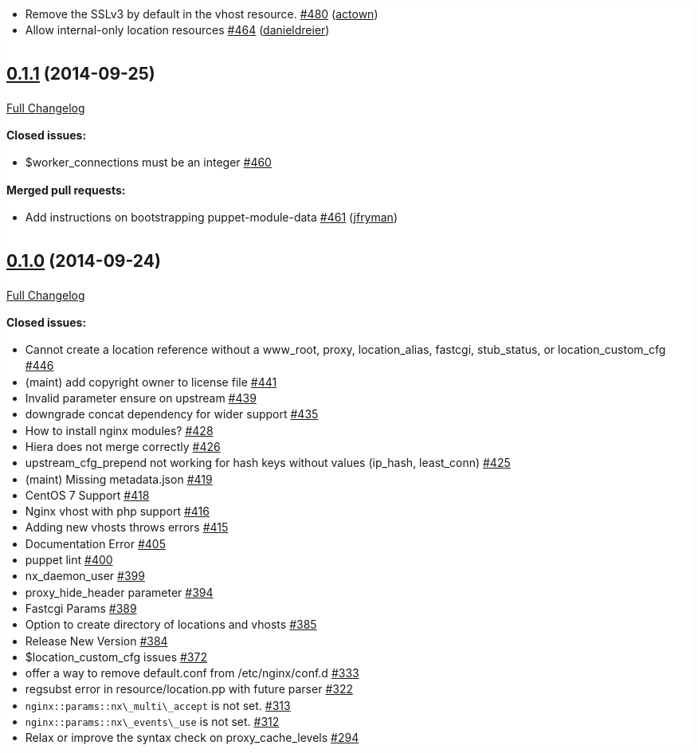 - Remove the SSLv3 by default in the vhost resource. [\#480](https://github.com/voxpupuli/puppet-nginx/pull/480) ([actown](https://github.com/actown))
- Allow internal-only location resources [\#464](https://github.com/voxpupuli/puppet-nginx/pull/464) ([danieldreier](https://github.com/danieldreier))

## [0.1.1](https://github.com/voxpupuli/puppet-nginx/tree/0.1.1) (2014-09-25)

[Full Changelog](https://github.com/voxpupuli/puppet-nginx/compare/0.1.0...0.1.1)

**Closed issues:**

- $worker\_connections must be an integer [\#460](https://github.com/voxpupuli/puppet-nginx/issues/460)

**Merged pull requests:**

- Add instructions on bootstrapping puppet-module-data [\#461](https://github.com/voxpupuli/puppet-nginx/pull/461) ([jfryman](https://github.com/jfryman))

## [0.1.0](https://github.com/voxpupuli/puppet-nginx/tree/0.1.0) (2014-09-24)

[Full Changelog](https://github.com/voxpupuli/puppet-nginx/compare/v0.0.10...0.1.0)

**Closed issues:**

- Cannot create a location reference without a www\_root, proxy, location\_alias, fastcgi, stub\_status, or location\_custom\_cfg [\#446](https://github.com/voxpupuli/puppet-nginx/issues/446)
- \(maint\) add copyright owner to license file [\#441](https://github.com/voxpupuli/puppet-nginx/issues/441)
- Invalid parameter ensure on upstream [\#439](https://github.com/voxpupuli/puppet-nginx/issues/439)
- downgrade concat dependency for wider support [\#435](https://github.com/voxpupuli/puppet-nginx/issues/435)
- How to install nginx modules? [\#428](https://github.com/voxpupuli/puppet-nginx/issues/428)
- Hiera does not merge correctly [\#426](https://github.com/voxpupuli/puppet-nginx/issues/426)
- upstream\_cfg\_prepend not working for hash keys without values \(ip\_hash, least\_conn\) [\#425](https://github.com/voxpupuli/puppet-nginx/issues/425)
- \(maint\) Missing metadata.json [\#419](https://github.com/voxpupuli/puppet-nginx/issues/419)
- CentOS 7 Support [\#418](https://github.com/voxpupuli/puppet-nginx/issues/418)
- Nginx vhost with php support [\#416](https://github.com/voxpupuli/puppet-nginx/issues/416)
- Adding new vhosts throws errors [\#415](https://github.com/voxpupuli/puppet-nginx/issues/415)
- Documentation Error [\#405](https://github.com/voxpupuli/puppet-nginx/issues/405)
- puppet lint [\#400](https://github.com/voxpupuli/puppet-nginx/issues/400)
- nx\_daemon\_user [\#399](https://github.com/voxpupuli/puppet-nginx/issues/399)
- proxy\_hide\_header parameter [\#394](https://github.com/voxpupuli/puppet-nginx/issues/394)
- Fastcgi Params [\#389](https://github.com/voxpupuli/puppet-nginx/issues/389)
- Option to create directory of locations and vhosts [\#385](https://github.com/voxpupuli/puppet-nginx/issues/385)
- Release New Version [\#384](https://github.com/voxpupuli/puppet-nginx/issues/384)
- $location\_custom\_cfg issues [\#372](https://github.com/voxpupuli/puppet-nginx/issues/372)
- offer a way to remove default.conf from /etc/nginx/conf.d [\#333](https://github.com/voxpupuli/puppet-nginx/issues/333)
- regsubst error in resource/location.pp with future parser [\#322](https://github.com/voxpupuli/puppet-nginx/issues/322)
- `nginx::params::nx\_multi\_accept` is not set. [\#313](https://github.com/voxpupuli/puppet-nginx/issues/313)
- `nginx::params::nx\_events\_use` is not set. [\#312](https://github.com/voxpupuli/puppet-nginx/issues/312)
- Relax or improve the syntax check on proxy\_cache\_levels [\#294](https://github.com/voxpupuli/puppet-nginx/issues/294)
